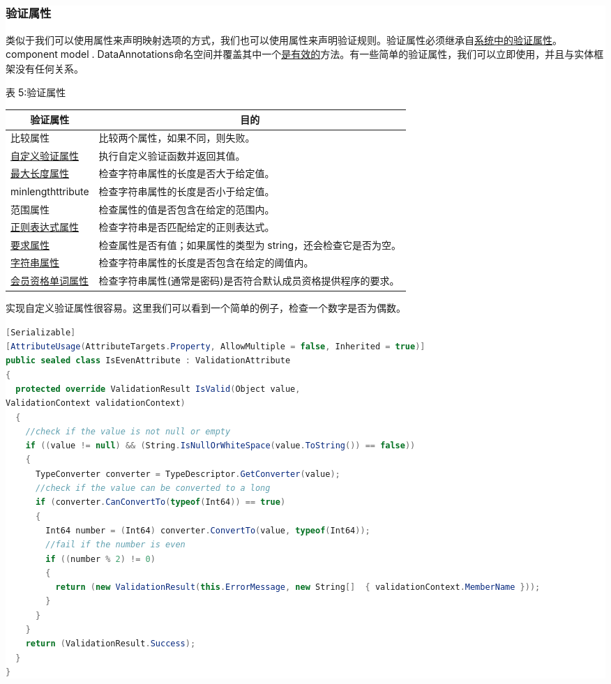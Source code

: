### 验证属性

类似于我们可以使用属性来声明映射选项的方式，我们也可以使用属性来声明验证规则。验证属性必须继承自[系统中的](http://msdn.microsoft.com/en-us/library/system.componentmodel.dataannotations.aspx)[验证属性](http://msdn.microsoft.com/en-us/library/system.componentmodel.dataannotations.validationattribute.aspx)。component model . DataAnnotations命名空间并覆盖其中一个[是有效的](http://msdn.microsoft.com/en-us/library/dd730022.aspx)方法。有一些简单的验证属性，我们可以立即使用，并且与实体框架没有任何关系。

表 5:验证属性

| 验证属性 | 目的 |
| --- | --- |
| 比较属性 | 比较两个属性，如果不同，则失败。 |
| [自定义验证属性](http://msdn.microsoft.com/en-us/library/system.componentmodel.dataannotations.customvalidationattribute.aspx) | 执行自定义验证函数并返回其值。 |
| [最大长度属性](http://msdn.microsoft.com/en-us/library/system.componentmodel.dataannotations.maxlengthattribute.aspx) | 检查字符串属性的长度是否大于给定值。 |
| minlengthttribute | 检查字符串属性的长度是否小于给定值。 |
| 范围属性 | 检查属性的值是否包含在给定的范围内。 |
| [正则表达式属性](http://msdn.microsoft.com/en-us/library/system.componentmodel.dataannotations.regularexpressionattribute.aspx) | 检查字符串是否匹配给定的正则表达式。 |
| [要求属性](http://msdn.microsoft.com/en-us/library/system.componentmodel.dataannotations.requiredattribute.aspx) | 检查属性是否有值；如果属性的类型为 string，还会检查它是否为空。 |
| [字符串属性](http://msdn.microsoft.com/en-us/library/system.componentmodel.dataannotations.stringlengthattribute.aspx) | 检查字符串属性的长度是否包含在给定的阈值内。 |
| [会员资格单词属性](http://msdn.microsoft.com/en-us/library/system.web.security.membershippasswordattribute.aspx) | 检查字符串属性(通常是密码)是否符合默认成员资格提供程序的要求。 |

实现自定义验证属性很容易。这里我们可以看到一个简单的例子，检查一个数字是否为偶数。

```cs
[Serializable]
[AttributeUsage(AttributeTargets.Property, AllowMultiple = false, Inherited = true)]
public sealed class IsEvenAttribute : ValidationAttribute
{
  protected override ValidationResult IsValid(Object value, 
ValidationContext validationContext)
  {
    //check if the value is not null or empty
    if ((value != null) && (String.IsNullOrWhiteSpace(value.ToString()) == false))
    {
      TypeConverter converter = TypeDescriptor.GetConverter(value);
      //check if the value can be converted to a long
      if (converter.CanConvertTo(typeof(Int64)) == true)
      {
        Int64 number = (Int64) converter.ConvertTo(value, typeof(Int64));
        //fail if the number is even
        if ((number % 2) != 0)
        {
          return (new ValidationResult(this.ErrorMessage, new String[]  { validationContext.MemberName }));
        }
      }
    }
    return (ValidationResult.Success);
  }
}

```
